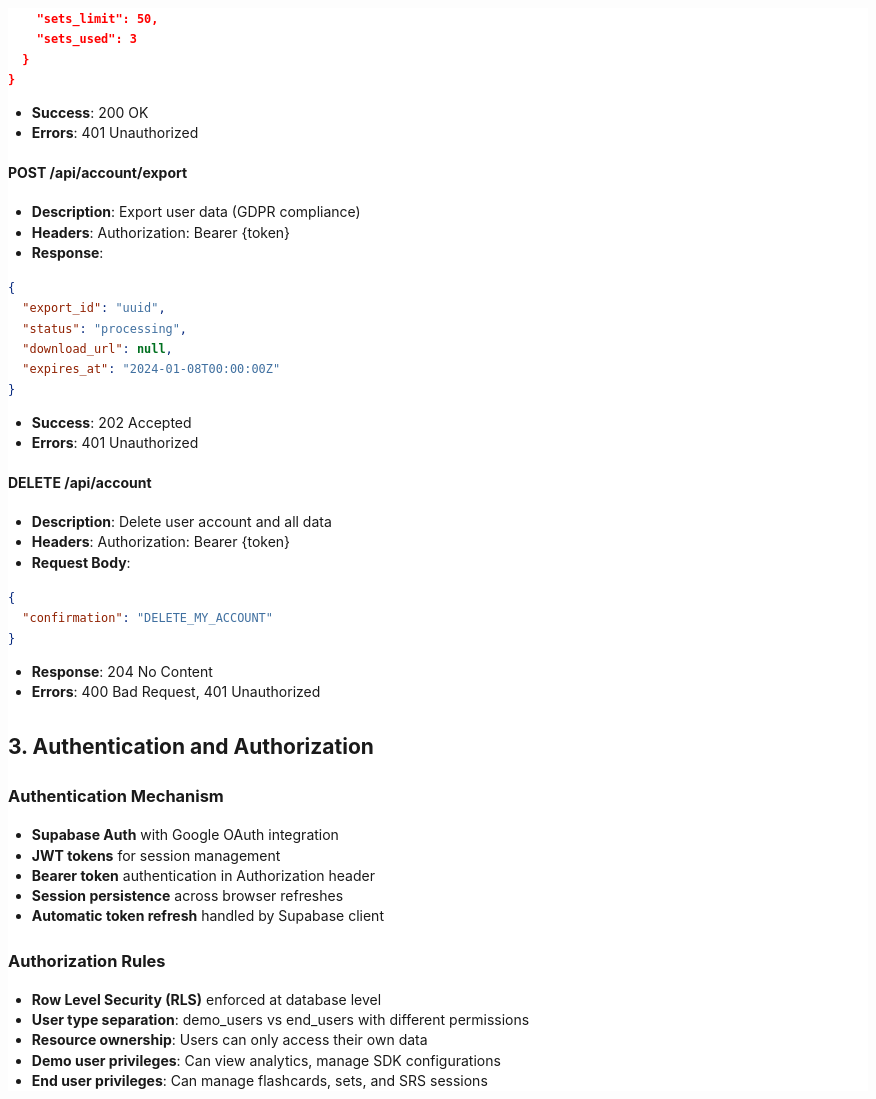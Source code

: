 ```json
    "sets_limit": 50,
    "sets_used": 3
  }
}
```
- **Success**: 200 OK
- **Errors**: 401 Unauthorized

#### POST /api/account/export
- **Description**: Export user data (GDPR compliance)
- **Headers**: Authorization: Bearer {token}
- **Response**:
```json
{
  "export_id": "uuid",
  "status": "processing",
  "download_url": null,
  "expires_at": "2024-01-08T00:00:00Z"
}
```
- **Success**: 202 Accepted
- **Errors**: 401 Unauthorized

#### DELETE /api/account
- **Description**: Delete user account and all data
- **Headers**: Authorization: Bearer {token}
- **Request Body**:
```json
{
  "confirmation": "DELETE_MY_ACCOUNT"
}
```
- **Response**: 204 No Content
- **Errors**: 400 Bad Request, 401 Unauthorized

## 3. Authentication and Authorization

### Authentication Mechanism
- **Supabase Auth** with Google OAuth integration
- **JWT tokens** for session management
- **Bearer token** authentication in Authorization header
- **Session persistence** across browser refreshes
- **Automatic token refresh** handled by Supabase client

### Authorization Rules
- **Row Level Security (RLS)** enforced at database level
- **User type separation**: demo_users vs end_users with different permissions
- **Resource ownership**: Users can only access their own data
- **Demo user privileges**: Can view analytics, manage SDK configurations
- **End user privileges**: Can manage flashcards, sets, and SRS sessions
